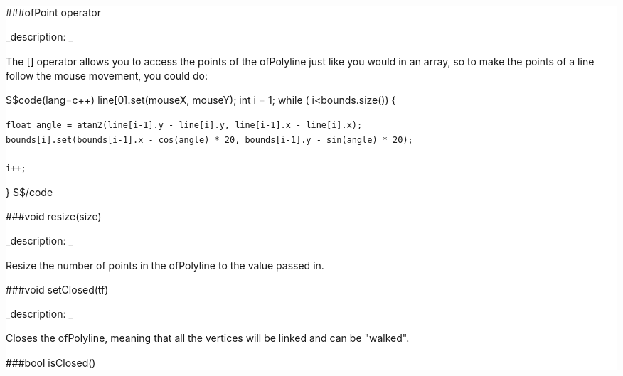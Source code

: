 









###ofPoint operator[](index)



_description: _



The [] operator allows you to access the points of the ofPolyline just like you would in an array, so to make the points of a line follow the mouse movement, you could do:

$$code(lang=c++)
line[0].set(mouseX, mouseY);
int i = 1;
while ( i<bounds.size()) {
	
	float angle = atan2(line[i-1].y - line[i].y, line[i-1].x - line[i].x);  
	bounds[i].set(bounds[i-1].x - cos(angle) * 20, bounds[i-1].y - sin(angle) * 20);
	
	i++;
}
$$/code






###void resize(size)



_description: _



Resize the number of points in the ofPolyline to the value passed in.










###void setClosed(tf)



_description: _






Closes the ofPolyline, meaning that all the vertices will be linked and can be "walked".







###bool isClosed()
